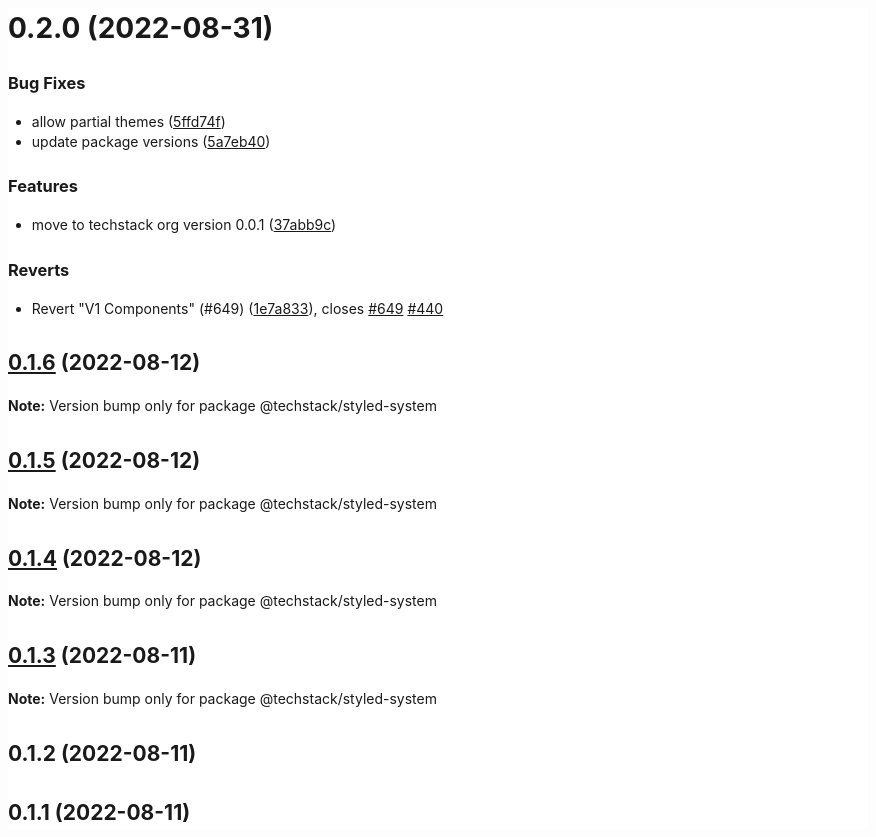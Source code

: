 # 0.2.0 (2022-08-31)

### Bug Fixes

- allow partial themes ([5ffd74f](https://github.com/The-Code-Monkey/TechStack/commit/5ffd74f3800a05b1dfdd1807790b2a14c57c2de2))
- update package versions ([5a7eb40](https://github.com/The-Code-Monkey/TechStack/commit/5a7eb4003b0919cfa8ab8a95063a56cf96b4566b))

### Features

- move to techstack org version 0.0.1 ([37abb9c](https://github.com/The-Code-Monkey/TechStack/commit/37abb9c124c58bcfc91cff1de96f6f6eded13c28))

### Reverts

- Revert "V1 Components" (#649) ([1e7a833](https://github.com/The-Code-Monkey/TechStack/commit/1e7a833cea1af1b7bae0affde23e4505f839248c)), closes [#649](https://github.com/The-Code-Monkey/TechStack/issues/649) [#440](https://github.com/The-Code-Monkey/TechStack/issues/440)

## [0.1.6](https://github.com/The-Code-Monkey/TechStack/compare/@techstack/styled-system@0.1.5...@techstack/styled-system@0.1.6) (2022-08-12)

**Note:** Version bump only for package @techstack/styled-system

## [0.1.5](https://github.com/The-Code-Monkey/TechStack/compare/@techstack/styled-system@0.1.4...@techstack/styled-system@0.1.5) (2022-08-12)

**Note:** Version bump only for package @techstack/styled-system

## [0.1.4](https://github.com/The-Code-Monkey/TechStack/compare/@techstack/styled-system@0.1.3...@techstack/styled-system@0.1.4) (2022-08-12)

**Note:** Version bump only for package @techstack/styled-system

## [0.1.3](https://github.com/The-Code-Monkey/TechStack/compare/@techstack/styled-system@0.1.2...@techstack/styled-system@0.1.3) (2022-08-11)

**Note:** Version bump only for package @techstack/styled-system

## 0.1.2 (2022-08-11)

## 0.1.1 (2022-08-11)
